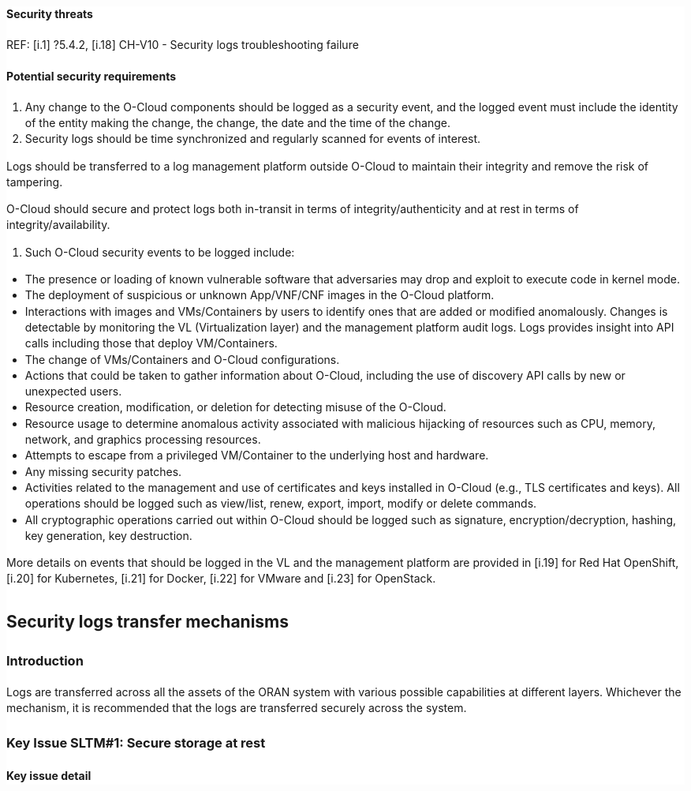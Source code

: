 #### Security threats

REF: [i.1] ?5.4.2, [i.18] CH-V10 - Security logs troubleshooting failure

#### Potential security requirements

1. Any change to the O-Cloud components should be logged as a security event, and the logged event must include the identity of the entity making the change, the change, the date and the time of the change.
2. Security logs should be time synchronized and regularly scanned for events of interest.

Logs should be transferred to a log management platform outside O-Cloud to maintain their integrity and remove the risk of tampering.

O-Cloud should secure and protect logs both in-transit in terms of integrity/authenticity and at rest in terms of integrity/availability.

1. Such O-Cloud security events to be logged include:

* The presence or loading of known vulnerable software that adversaries may drop and exploit to execute code in kernel mode.
* The deployment of suspicious or unknown App/VNF/CNF images in the O-Cloud platform.
* Interactions with images and VMs/Containers by users to identify ones that are added or modified anomalously. Changes is detectable by monitoring the VL (Virtualization layer) and the management platform audit logs. Logs provides insight into API calls including those that deploy VM/Containers.
* The change of VMs/Containers and O-Cloud configurations.
* Actions that could be taken to gather information about O-Cloud, including the use of discovery API calls by new or unexpected users.
* Resource creation, modification, or deletion for detecting misuse of the O-Cloud.
* Resource usage to determine anomalous activity associated with malicious hijacking of resources such as CPU, memory, network, and graphics processing resources.
* Attempts to escape from a privileged VM/Container to the underlying host and hardware.
* Any missing security patches.
* Activities related to the management and use of certificates and keys installed in O-Cloud (e.g., TLS certificates and keys). All operations should be logged such as view/list, renew, export, import, modify or delete commands.
* All cryptographic operations carried out within O-Cloud should be logged such as signature, encryption/decryption, hashing, key generation, key destruction.

More details on events that should be logged in the VL and the management platform are provided in [i.19] for Red Hat OpenShift, [i.20] for Kubernetes, [i.21] for Docker, [i.22] for VMware and [i.23] for OpenStack.

## Security logs transfer mechanisms

### Introduction

Logs are transferred across all the assets of the ORAN system with various possible capabilities at different layers. Whichever the mechanism, it is recommended that the logs are transferred securely across the system.

### Key Issue SLTM#1: Secure storage at rest

#### Key issue detail
